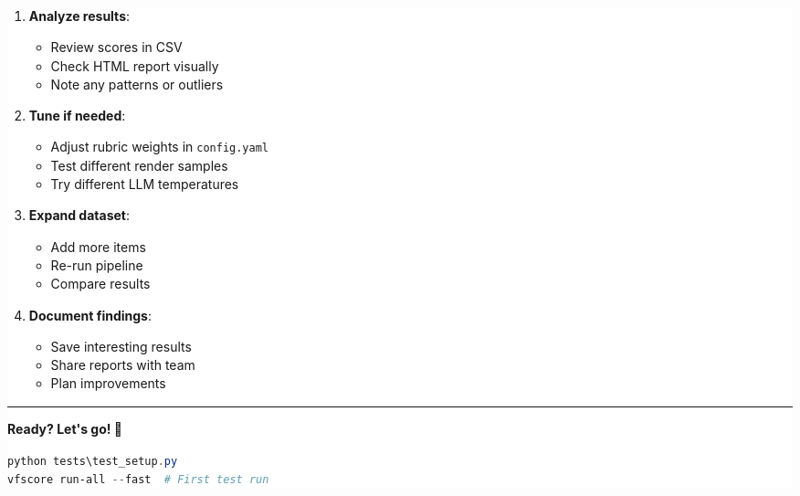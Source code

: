 1. **Analyze results**:
   - Review scores in CSV
   - Check HTML report visually
   - Note any patterns or outliers

2. **Tune if needed**:
   - Adjust rubric weights in `config.yaml`
   - Test different render samples
   - Try different LLM temperatures

3. **Expand dataset**:
   - Add more items
   - Re-run pipeline
   - Compare results

4. **Document findings**:
   - Save interesting results
   - Share reports with team
   - Plan improvements

---

**Ready? Let's go! 🚀**

```powershell
python tests\test_setup.py
vfscore run-all --fast  # First test run
```
